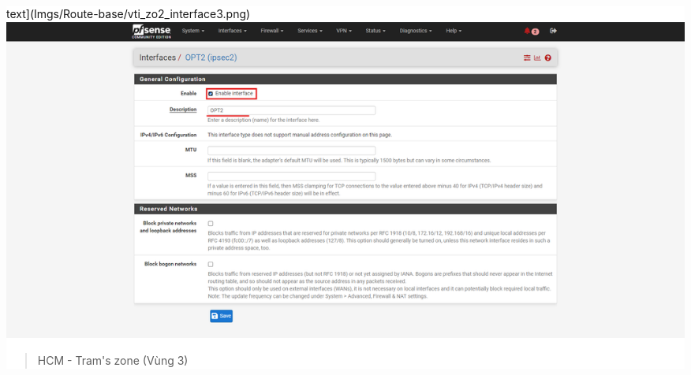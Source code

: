 text](Imgs/Route-base/vti_zo2_interface3.png)![alt text](Imgs/Route-base/vti_zo2_interface4.png)

> HCM - Tram's zone (Vùng 3)
